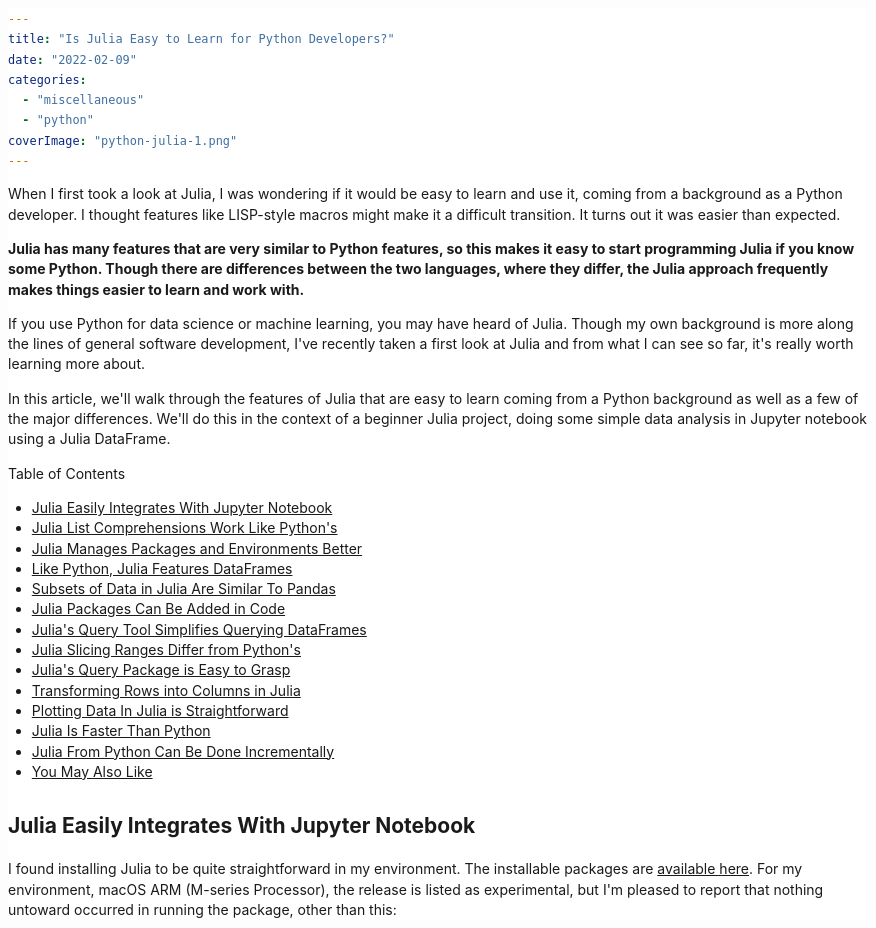 ```yaml
---
title: "Is Julia Easy to Learn for Python Developers?"
date: "2022-02-09"
categories: 
  - "miscellaneous"
  - "python"
coverImage: "python-julia-1.png"
---
```


When I first took a look at Julia, I was wondering if it would be easy to learn and use it, coming from a background as a Python developer. I thought features like LISP-style macros might make it a difficult transition. It turns out it was easier than expected.

**Julia has many features that are very similar to Python features, so this makes it easy to start programming Julia if you know some Python. Though there are differences between the two languages, where they differ, the Julia approach frequently makes things easier to learn and work with.**

If you use Python for data science or machine learning, you may have heard of Julia. Though my own background is more along the lines of general software development, I've recently taken a first look at Julia and from what I can see so far, it's really worth learning more about.

In this article, we'll walk through the features of Julia that are easy to learn coming from a Python background as well as a few of the major differences. We'll do this in the context of a beginner Julia project, doing some simple data analysis in Jupyter notebook using a Julia DataFrame.

Table of Contents

- [Julia Easily Integrates With Jupyter Notebook](#julia-easily-integrates-with-jupyter-notebook)
- [Julia List Comprehensions Work Like Python's](#julia-list-comprehensions-work-like-python-s)
- [Julia Manages Packages and Environments Better](#julia-manages-packages-and-environments-better)
- [Like Python, Julia Features DataFrames](#like-python-julia-features-dataframes)
- [Subsets of Data in Julia Are Similar To Pandas](#subsets-of-data-in-julia-are-similar-to-pandas)
- [Julia Packages Can Be Added in Code](#julia-packages-can-be-added-in-code)
- [Julia's Query Tool Simplifies Querying DataFrames](#julia-s-query-tool-simplifies-querying-dataframes)
- [Julia Slicing Ranges Differ from Python's](#julia-slicing-ranges-differ-from-python-s)
- [Julia's Query Package is Easy to Grasp](#julia-s-query-package-is-easy-to-grasp)
- [Transforming Rows into Columns in Julia](#transforming-rows-into-columns-in-julia)
- [Plotting Data In Julia is Straightforward](#plotting-data-in-julia-is-straightforward)
- [Julia Is Faster Than Python](#julia-is-faster-than-python)
- [Julia From Python Can Be Done Incrementally](#julia-from-python-can-be-done-incrementally)
- [You May Also Like](#htoc-you-may-also-like)

## Julia Easily Integrates With Jupyter Notebook

I found installing Julia to be quite straightforward in my environment. The installable packages are [available here](https://julialang.org/downloads/). For my environment, macOS ARM (M-series Processor), the release is listed as experimental, but I'm pleased to report that nothing untoward occurred in running the package, other than this:
